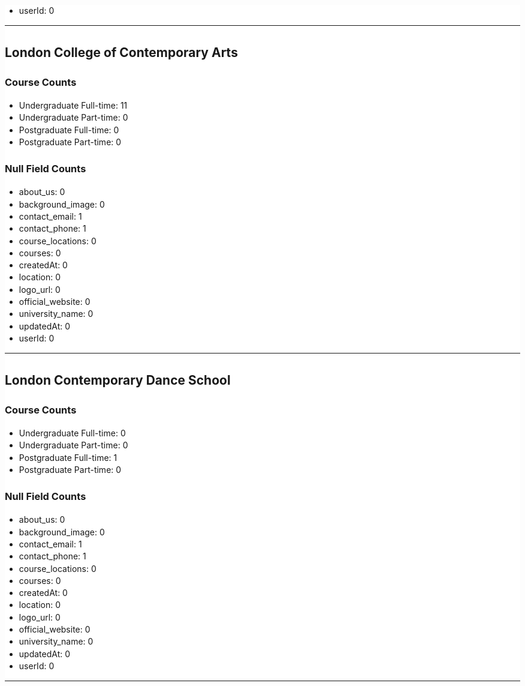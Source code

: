 - userId: 0

---
## London College of Contemporary Arts
### Course Counts
- Undergraduate Full-time: 11
- Undergraduate Part-time: 0
- Postgraduate Full-time: 0
- Postgraduate Part-time: 0

### Null Field Counts
- about_us: 0
- background_image: 0
- contact_email: 1
- contact_phone: 1
- course_locations: 0
- courses: 0
- createdAt: 0
- location: 0
- logo_url: 0
- official_website: 0
- university_name: 0
- updatedAt: 0
- userId: 0

---
## London Contemporary Dance School
### Course Counts
- Undergraduate Full-time: 0
- Undergraduate Part-time: 0
- Postgraduate Full-time: 1
- Postgraduate Part-time: 0

### Null Field Counts
- about_us: 0
- background_image: 0
- contact_email: 1
- contact_phone: 1
- course_locations: 0
- courses: 0
- createdAt: 0
- location: 0
- logo_url: 0
- official_website: 0
- university_name: 0
- updatedAt: 0
- userId: 0

---